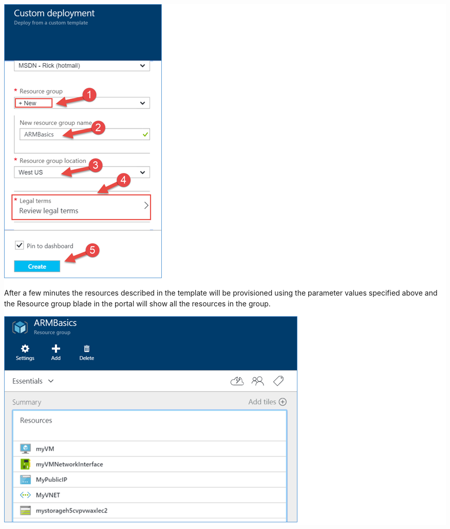 ![Deploy Template](/assets/img/deploy-an-azure-resource-manager-tempate-19.png)

After a few minutes the resources described in the template will be provisioned using the parameter values specified above and the Resource group blade in the portal will show all the resources in the group.

![Resources](/assets/img/deploy-an-azure-resource-manager-tempate-20.png)

